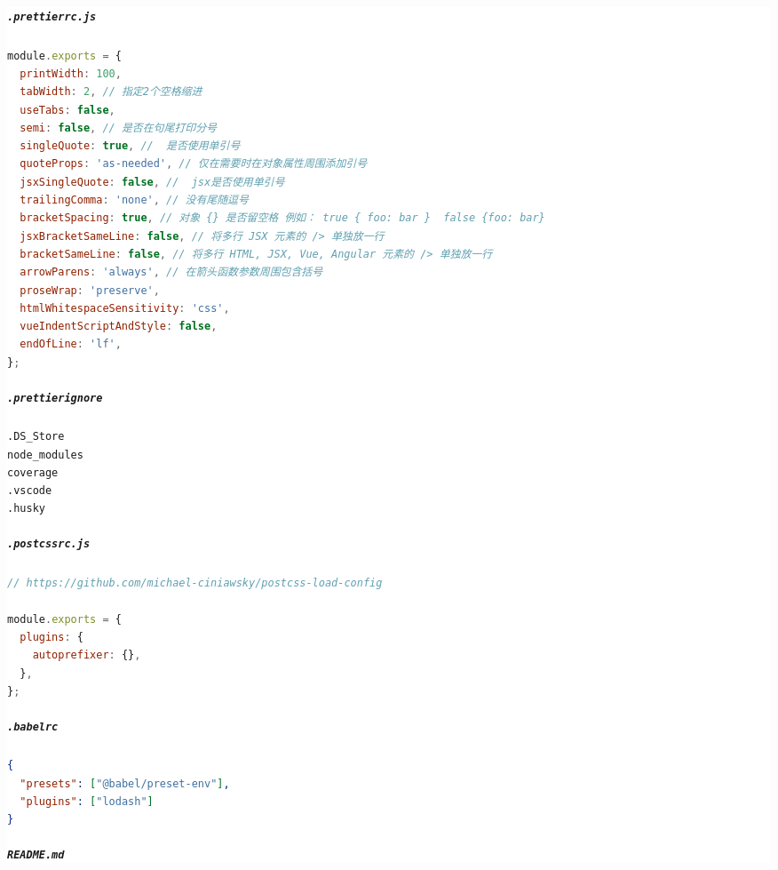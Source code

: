 ##### `.prettierrc.js`

```js
module.exports = {
  printWidth: 100,
  tabWidth: 2, // 指定2个空格缩进
  useTabs: false,
  semi: false, // 是否在句尾打印分号
  singleQuote: true, //  是否使用单引号
  quoteProps: 'as-needed', // 仅在需要时在对象属性周围添加引号
  jsxSingleQuote: false, //  jsx是否使用单引号
  trailingComma: 'none', // 没有尾随逗号
  bracketSpacing: true, // 对象 {} 是否留空格 例如： true { foo: bar }  false {foo: bar}
  jsxBracketSameLine: false, // 将多行 JSX 元素的 /> 单独放一行
  bracketSameLine: false, // 将多行 HTML, JSX, Vue, Angular 元素的 /> 单独放一行
  arrowParens: 'always', // 在箭头函数参数周围包含括号
  proseWrap: 'preserve',
  htmlWhitespaceSensitivity: 'css',
  vueIndentScriptAndStyle: false,
  endOfLine: 'lf',
};
```

##### `.prettierignore`

```
.DS_Store
node_modules
coverage
.vscode
.husky
```

##### `.postcssrc.js`

```js
// https://github.com/michael-ciniawsky/postcss-load-config

module.exports = {
  plugins: {
    autoprefixer: {},
  },
};
```

##### `.babelrc`

```json
{
  "presets": ["@babel/preset-env"],
  "plugins": ["lodash"]
}
```

##### `README.md`
